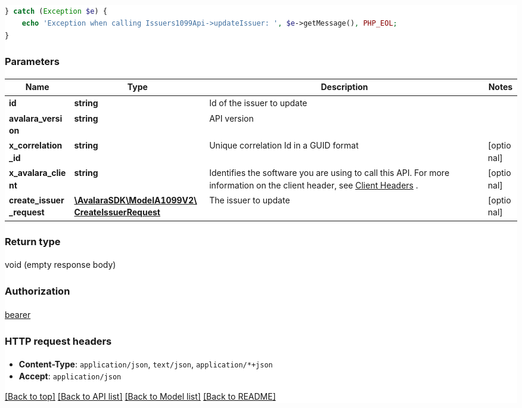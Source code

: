 ```php
} catch (Exception $e) {
    echo 'Exception when calling Issuers1099Api->updateIssuer: ', $e->getMessage(), PHP_EOL;
}
```

### Parameters

Name | Type | Description  | Notes
------------- | ------------- | ------------- | -------------
 **id** | **string**| Id of the issuer to update |
 **avalara_version** | **string**| API version |
 **x_correlation_id** | **string**| Unique correlation Id in a GUID format | [optional]
 **x_avalara_client** | **string**| Identifies the software you are using to call this API. For more information on the client header, see [Client Headers](https://developer.avalara.com/avatax/client-headers/) . | [optional]
 **create_issuer_request** | [**\AvalaraSDK\ModelA1099V2\CreateIssuerRequest**](../Model/CreateIssuerRequest.md)| The issuer to update | [optional]

### Return type

void (empty response body)

### Authorization

[bearer](../../../README.md#bearer)

### HTTP request headers

- **Content-Type**: `application/json`, `text/json`, `application/*+json`
- **Accept**: `application/json`

[[Back to top]](#) [[Back to API list]](../../../README.md#endpoints)
[[Back to Model list]](../../../README.md#models)
[[Back to README]](../../../README.md)

